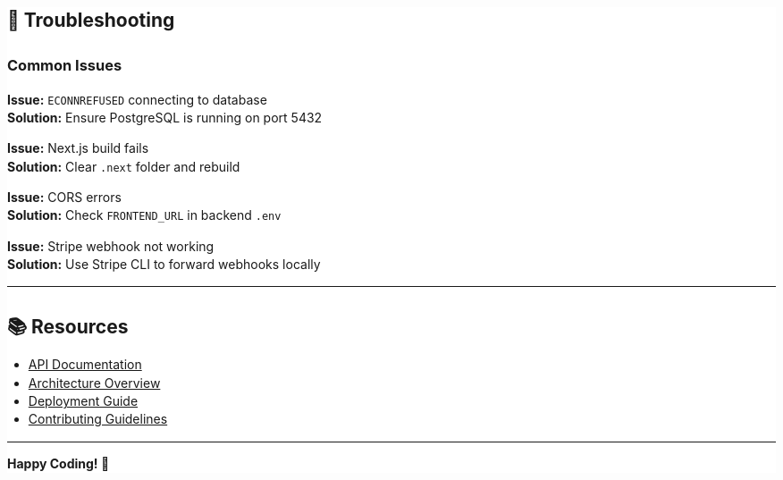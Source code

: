 
## 🚨 Troubleshooting

### Common Issues

**Issue:** `ECONNREFUSED` connecting to database  
**Solution:** Ensure PostgreSQL is running on port 5432

**Issue:** Next.js build fails  
**Solution:** Clear `.next` folder and rebuild

**Issue:** CORS errors  
**Solution:** Check `FRONTEND_URL` in backend `.env`

**Issue:** Stripe webhook not working  
**Solution:** Use Stripe CLI to forward webhooks locally

---

## 📚 Resources

- [API Documentation](API.md)
- [Architecture Overview](ARCHITECTURE.md)
- [Deployment Guide](DEPLOYMENT.md)
- [Contributing Guidelines](../CONTRIBUTING.md)

---

**Happy Coding! 🚀**

